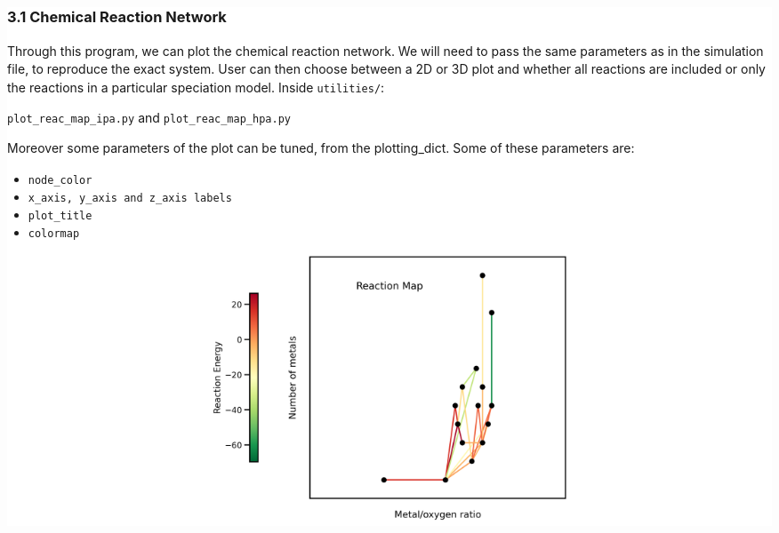 
### 3.1 Chemical Reaction Network 

Through this program, we can plot the chemical reaction network. We will need to
pass the same parameters as in the simulation file, to reproduce the exact system.
User can then choose between a 2D or 3D plot and whether all reactions are included
or only the reactions in a particular speciation model. Inside `utilities/`:

``plot_reac_map_ipa.py`` and ``plot_reac_map_hpa.py``

Moreover some parameters of the plot can be tuned, from the plotting_dict. Some
of these parameters are:
- ``node_color``
- ``x_axis, y_axis and z_axis labels``
- ``plot_title``
- ``colormap``

<p align="center">
<img src=".img/Reac_map_test.png" alt="drawing" width="400"/>
